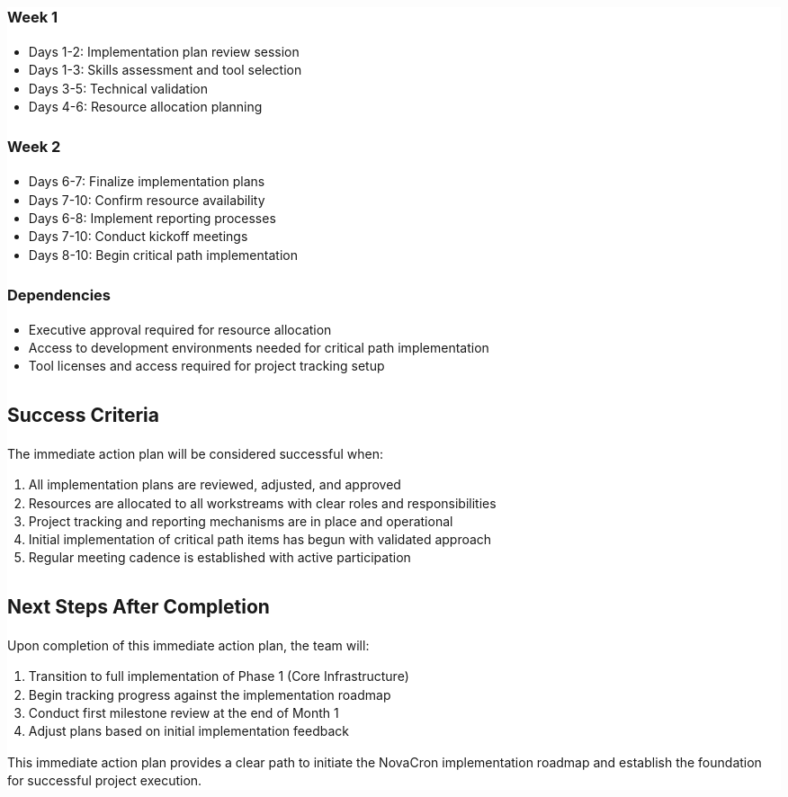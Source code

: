 ### Week 1
- Days 1-2: Implementation plan review session
- Days 1-3: Skills assessment and tool selection
- Days 3-5: Technical validation
- Days 4-6: Resource allocation planning

### Week 2
- Days 6-7: Finalize implementation plans
- Days 7-10: Confirm resource availability
- Days 6-8: Implement reporting processes
- Days 7-10: Conduct kickoff meetings
- Days 8-10: Begin critical path implementation

### Dependencies
- Executive approval required for resource allocation
- Access to development environments needed for critical path implementation
- Tool licenses and access required for project tracking setup

## Success Criteria

The immediate action plan will be considered successful when:

1. All implementation plans are reviewed, adjusted, and approved
2. Resources are allocated to all workstreams with clear roles and responsibilities
3. Project tracking and reporting mechanisms are in place and operational
4. Initial implementation of critical path items has begun with validated approach
5. Regular meeting cadence is established with active participation

## Next Steps After Completion

Upon completion of this immediate action plan, the team will:

1. Transition to full implementation of Phase 1 (Core Infrastructure)
2. Begin tracking progress against the implementation roadmap
3. Conduct first milestone review at the end of Month 1
4. Adjust plans based on initial implementation feedback

This immediate action plan provides a clear path to initiate the NovaCron implementation roadmap and establish the foundation for successful project execution.